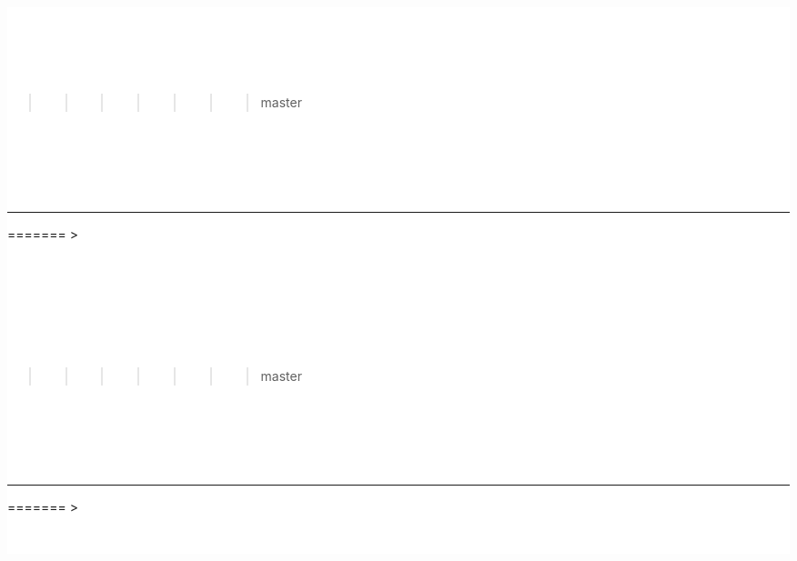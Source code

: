 <br>
<br>
<br>
<br>

>>>>>>> master
 <br>
 <br>

<iframe
  height="300"
  style="width: 100%"
  scrolling="no"
  title="Neural Network Visualization (animated SVG)"
  src="https://codepen.io/bgoonz/embed/ExZxMPN?default-tab=html%2Cresult"
  frameborder="no"
  loading="lazy"
  allowtransparency="true"
  allowfullscreen="true"
<<<<<<< HEAD
></iframe>
 <br>
 <br>
<hr>
=======
>
</iframe>
<br>
 <br>
 <br>

<br>
<br>
<br>
<br>

>>>>>>> master
 <br>
 <br>

<iframe
  height="300"
  style="width: 100%"
  scrolling="no"
  title="Neural Network Visualization (animated SVG)"
  src="https://codepen.io/bgoonz/embed/ZEKOmYW?default-tab=html%2Cresult"
  frameborder="no"
  loading="lazy"
  allowtransparency="true"
  allowfullscreen="true"
<<<<<<< HEAD
></iframe>
 <br>
 <br>
<hr>
=======
>
</iframe>
<br>
 <br>
 <br>
